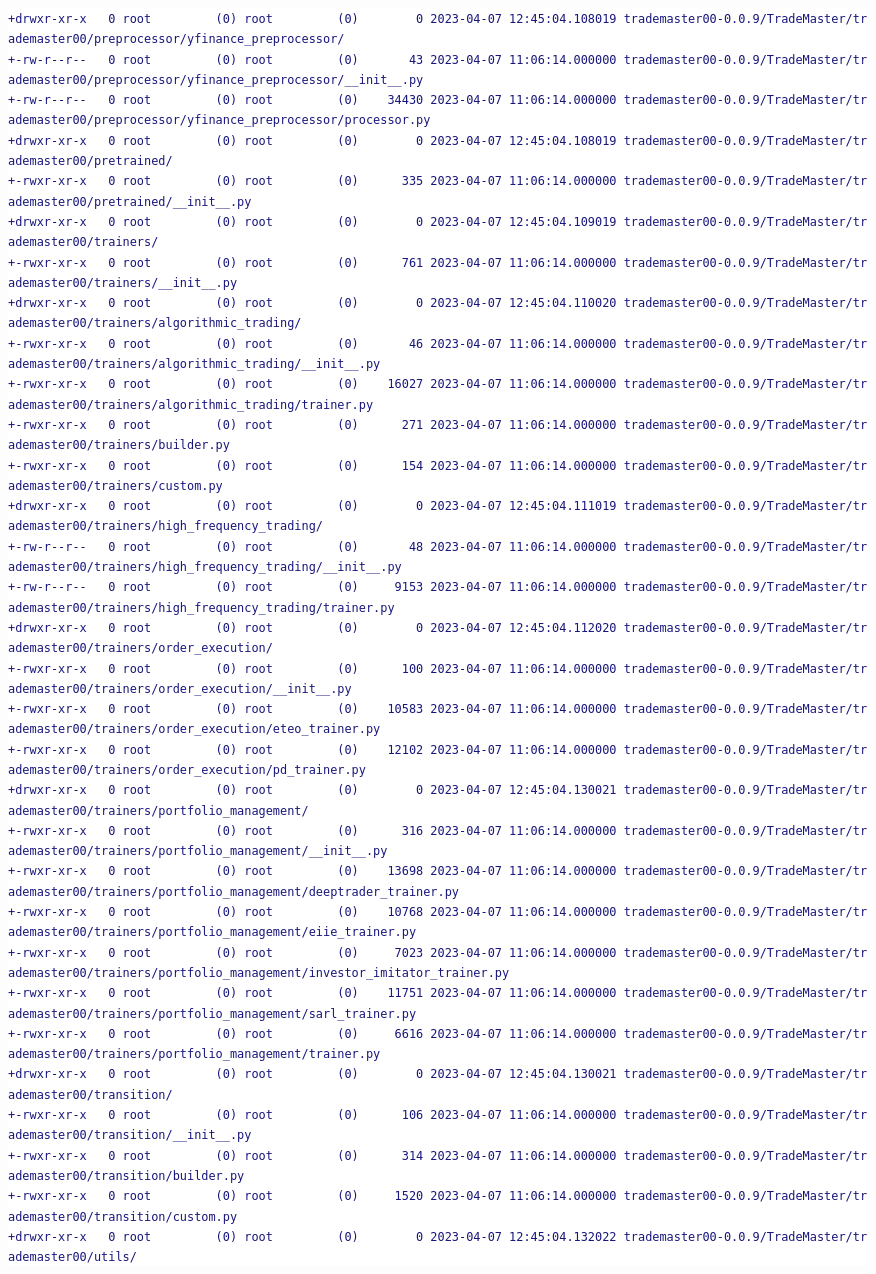 ```diff
+drwxr-xr-x   0 root         (0) root         (0)        0 2023-04-07 12:45:04.108019 trademaster00-0.0.9/TradeMaster/trademaster00/preprocessor/yfinance_preprocessor/
+-rw-r--r--   0 root         (0) root         (0)       43 2023-04-07 11:06:14.000000 trademaster00-0.0.9/TradeMaster/trademaster00/preprocessor/yfinance_preprocessor/__init__.py
+-rw-r--r--   0 root         (0) root         (0)    34430 2023-04-07 11:06:14.000000 trademaster00-0.0.9/TradeMaster/trademaster00/preprocessor/yfinance_preprocessor/processor.py
+drwxr-xr-x   0 root         (0) root         (0)        0 2023-04-07 12:45:04.108019 trademaster00-0.0.9/TradeMaster/trademaster00/pretrained/
+-rwxr-xr-x   0 root         (0) root         (0)      335 2023-04-07 11:06:14.000000 trademaster00-0.0.9/TradeMaster/trademaster00/pretrained/__init__.py
+drwxr-xr-x   0 root         (0) root         (0)        0 2023-04-07 12:45:04.109019 trademaster00-0.0.9/TradeMaster/trademaster00/trainers/
+-rwxr-xr-x   0 root         (0) root         (0)      761 2023-04-07 11:06:14.000000 trademaster00-0.0.9/TradeMaster/trademaster00/trainers/__init__.py
+drwxr-xr-x   0 root         (0) root         (0)        0 2023-04-07 12:45:04.110020 trademaster00-0.0.9/TradeMaster/trademaster00/trainers/algorithmic_trading/
+-rwxr-xr-x   0 root         (0) root         (0)       46 2023-04-07 11:06:14.000000 trademaster00-0.0.9/TradeMaster/trademaster00/trainers/algorithmic_trading/__init__.py
+-rwxr-xr-x   0 root         (0) root         (0)    16027 2023-04-07 11:06:14.000000 trademaster00-0.0.9/TradeMaster/trademaster00/trainers/algorithmic_trading/trainer.py
+-rwxr-xr-x   0 root         (0) root         (0)      271 2023-04-07 11:06:14.000000 trademaster00-0.0.9/TradeMaster/trademaster00/trainers/builder.py
+-rwxr-xr-x   0 root         (0) root         (0)      154 2023-04-07 11:06:14.000000 trademaster00-0.0.9/TradeMaster/trademaster00/trainers/custom.py
+drwxr-xr-x   0 root         (0) root         (0)        0 2023-04-07 12:45:04.111019 trademaster00-0.0.9/TradeMaster/trademaster00/trainers/high_frequency_trading/
+-rw-r--r--   0 root         (0) root         (0)       48 2023-04-07 11:06:14.000000 trademaster00-0.0.9/TradeMaster/trademaster00/trainers/high_frequency_trading/__init__.py
+-rw-r--r--   0 root         (0) root         (0)     9153 2023-04-07 11:06:14.000000 trademaster00-0.0.9/TradeMaster/trademaster00/trainers/high_frequency_trading/trainer.py
+drwxr-xr-x   0 root         (0) root         (0)        0 2023-04-07 12:45:04.112020 trademaster00-0.0.9/TradeMaster/trademaster00/trainers/order_execution/
+-rwxr-xr-x   0 root         (0) root         (0)      100 2023-04-07 11:06:14.000000 trademaster00-0.0.9/TradeMaster/trademaster00/trainers/order_execution/__init__.py
+-rwxr-xr-x   0 root         (0) root         (0)    10583 2023-04-07 11:06:14.000000 trademaster00-0.0.9/TradeMaster/trademaster00/trainers/order_execution/eteo_trainer.py
+-rwxr-xr-x   0 root         (0) root         (0)    12102 2023-04-07 11:06:14.000000 trademaster00-0.0.9/TradeMaster/trademaster00/trainers/order_execution/pd_trainer.py
+drwxr-xr-x   0 root         (0) root         (0)        0 2023-04-07 12:45:04.130021 trademaster00-0.0.9/TradeMaster/trademaster00/trainers/portfolio_management/
+-rwxr-xr-x   0 root         (0) root         (0)      316 2023-04-07 11:06:14.000000 trademaster00-0.0.9/TradeMaster/trademaster00/trainers/portfolio_management/__init__.py
+-rwxr-xr-x   0 root         (0) root         (0)    13698 2023-04-07 11:06:14.000000 trademaster00-0.0.9/TradeMaster/trademaster00/trainers/portfolio_management/deeptrader_trainer.py
+-rwxr-xr-x   0 root         (0) root         (0)    10768 2023-04-07 11:06:14.000000 trademaster00-0.0.9/TradeMaster/trademaster00/trainers/portfolio_management/eiie_trainer.py
+-rwxr-xr-x   0 root         (0) root         (0)     7023 2023-04-07 11:06:14.000000 trademaster00-0.0.9/TradeMaster/trademaster00/trainers/portfolio_management/investor_imitator_trainer.py
+-rwxr-xr-x   0 root         (0) root         (0)    11751 2023-04-07 11:06:14.000000 trademaster00-0.0.9/TradeMaster/trademaster00/trainers/portfolio_management/sarl_trainer.py
+-rwxr-xr-x   0 root         (0) root         (0)     6616 2023-04-07 11:06:14.000000 trademaster00-0.0.9/TradeMaster/trademaster00/trainers/portfolio_management/trainer.py
+drwxr-xr-x   0 root         (0) root         (0)        0 2023-04-07 12:45:04.130021 trademaster00-0.0.9/TradeMaster/trademaster00/transition/
+-rwxr-xr-x   0 root         (0) root         (0)      106 2023-04-07 11:06:14.000000 trademaster00-0.0.9/TradeMaster/trademaster00/transition/__init__.py
+-rwxr-xr-x   0 root         (0) root         (0)      314 2023-04-07 11:06:14.000000 trademaster00-0.0.9/TradeMaster/trademaster00/transition/builder.py
+-rwxr-xr-x   0 root         (0) root         (0)     1520 2023-04-07 11:06:14.000000 trademaster00-0.0.9/TradeMaster/trademaster00/transition/custom.py
+drwxr-xr-x   0 root         (0) root         (0)        0 2023-04-07 12:45:04.132022 trademaster00-0.0.9/TradeMaster/trademaster00/utils/
```
